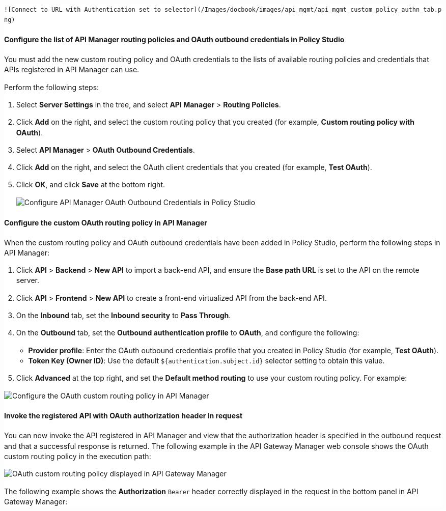     ![Connect to URL with Authentication set to selector](/Images/docbook/images/api_mgmt/api_mgmt_custom_policy_authn_tab.png)

#### Configure the list of API Manager routing policies and OAuth outbound credentials in Policy Studio

You must add the new custom routing policy and OAuth credentials to the lists of available routing policies and credentials that APIs registered in API Manager can use.

Perform the following steps:

1. Select **Server Settings** in the tree, and select **API Manager** > **Routing Policies**.
2. Click **Add** on the right, and select the custom routing policy that you created (for example, **Custom routing policy with OAuth**).
3. Select **API Manager** > **OAuth Outbound Credentials**.
4. Click **Add** on the right, and select the OAuth client credentials that you created (for example, **Test OAuth**).
5. Click **OK**, and click **Save** at the bottom right.

    ![Configure API Manager OAuth Outbound Credentials in Policy Studio](/Images/docbook/images/api_mgmt/api_mgmt_custom_policy_configure_oauth.png)

#### Configure the custom OAuth routing policy in API Manager

When the custom routing policy and OAuth outbound credentials have been added in Policy Studio, perform the following steps in API Manager:

1. Click **API** > **Backend** > **New API** to import a back-end API, and ensure the **Base path URL** is set to the API on the remote server.
2. Click **API** > **Frontend** > **New API** to create a front-end virtualized API from the back-end API.
3. On the **Inbound** tab, set the **Inbound security** to **Pass Through**.
4. On the **Outbound** tab, set the **Outbound authentication profile** to **OAuth**, and configure the following:

   * **Provider profile**: Enter the OAuth outbound credentials profile that you created in Policy Studio (for example, **Test OAuth**).
   * **Token Key (Owner ID)**: Use the default `${authentication.subject.id}` selector setting to obtain this value.
5. Click **Advanced** at the top right, and set the **Default method routing** to use your custom routing policy. For example:

![Configure the OAuth custom routing policy in API Manager](/Images/docbook/images/api_mgmt/api_mgmt_custom_policy_configure_apimgr_oauth.png)

#### Invoke the registered API with OAuth authorization header in request

You can now invoke the API registered in API Manager and view that the authorization header is specified in the outbound request and that a successful response is returned. The following example in the API Gateway Manager web console shows the OAuth custom routing policy in the execution path:

![OAuth custom routing policy displayed in API Gateway Manager](/Images/docbook/images/api_mgmt/api_mgmt_custom_policy_monitor_oauth.png)

The following example shows the **Authorization** `Bearer` header correctly displayed in the request in the bottom panel in API Gateway Manager:
